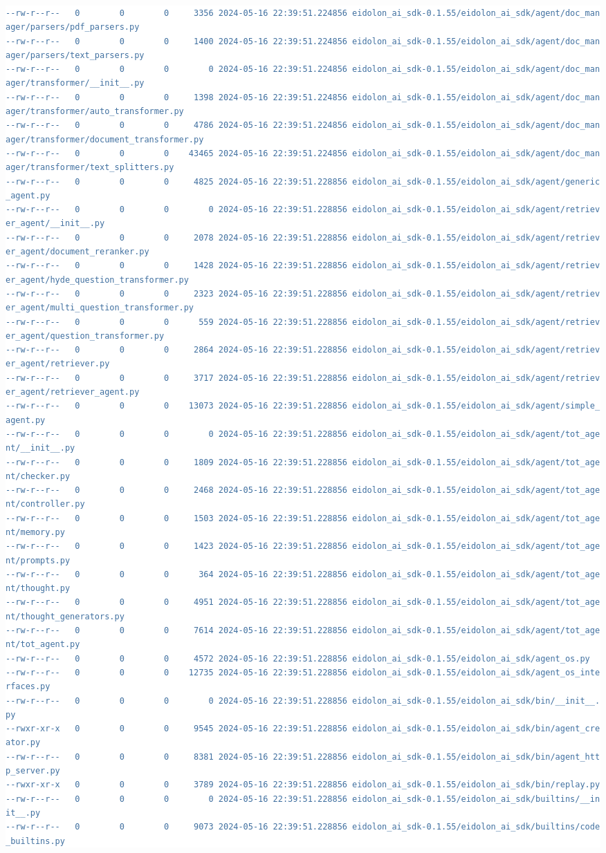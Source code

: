```diff
--rw-r--r--   0        0        0     3356 2024-05-16 22:39:51.224856 eidolon_ai_sdk-0.1.55/eidolon_ai_sdk/agent/doc_manager/parsers/pdf_parsers.py
--rw-r--r--   0        0        0     1400 2024-05-16 22:39:51.224856 eidolon_ai_sdk-0.1.55/eidolon_ai_sdk/agent/doc_manager/parsers/text_parsers.py
--rw-r--r--   0        0        0        0 2024-05-16 22:39:51.224856 eidolon_ai_sdk-0.1.55/eidolon_ai_sdk/agent/doc_manager/transformer/__init__.py
--rw-r--r--   0        0        0     1398 2024-05-16 22:39:51.224856 eidolon_ai_sdk-0.1.55/eidolon_ai_sdk/agent/doc_manager/transformer/auto_transformer.py
--rw-r--r--   0        0        0     4786 2024-05-16 22:39:51.224856 eidolon_ai_sdk-0.1.55/eidolon_ai_sdk/agent/doc_manager/transformer/document_transformer.py
--rw-r--r--   0        0        0    43465 2024-05-16 22:39:51.224856 eidolon_ai_sdk-0.1.55/eidolon_ai_sdk/agent/doc_manager/transformer/text_splitters.py
--rw-r--r--   0        0        0     4825 2024-05-16 22:39:51.228856 eidolon_ai_sdk-0.1.55/eidolon_ai_sdk/agent/generic_agent.py
--rw-r--r--   0        0        0        0 2024-05-16 22:39:51.228856 eidolon_ai_sdk-0.1.55/eidolon_ai_sdk/agent/retriever_agent/__init__.py
--rw-r--r--   0        0        0     2078 2024-05-16 22:39:51.228856 eidolon_ai_sdk-0.1.55/eidolon_ai_sdk/agent/retriever_agent/document_reranker.py
--rw-r--r--   0        0        0     1428 2024-05-16 22:39:51.228856 eidolon_ai_sdk-0.1.55/eidolon_ai_sdk/agent/retriever_agent/hyde_question_transformer.py
--rw-r--r--   0        0        0     2323 2024-05-16 22:39:51.228856 eidolon_ai_sdk-0.1.55/eidolon_ai_sdk/agent/retriever_agent/multi_question_transformer.py
--rw-r--r--   0        0        0      559 2024-05-16 22:39:51.228856 eidolon_ai_sdk-0.1.55/eidolon_ai_sdk/agent/retriever_agent/question_transformer.py
--rw-r--r--   0        0        0     2864 2024-05-16 22:39:51.228856 eidolon_ai_sdk-0.1.55/eidolon_ai_sdk/agent/retriever_agent/retriever.py
--rw-r--r--   0        0        0     3717 2024-05-16 22:39:51.228856 eidolon_ai_sdk-0.1.55/eidolon_ai_sdk/agent/retriever_agent/retriever_agent.py
--rw-r--r--   0        0        0    13073 2024-05-16 22:39:51.228856 eidolon_ai_sdk-0.1.55/eidolon_ai_sdk/agent/simple_agent.py
--rw-r--r--   0        0        0        0 2024-05-16 22:39:51.228856 eidolon_ai_sdk-0.1.55/eidolon_ai_sdk/agent/tot_agent/__init__.py
--rw-r--r--   0        0        0     1809 2024-05-16 22:39:51.228856 eidolon_ai_sdk-0.1.55/eidolon_ai_sdk/agent/tot_agent/checker.py
--rw-r--r--   0        0        0     2468 2024-05-16 22:39:51.228856 eidolon_ai_sdk-0.1.55/eidolon_ai_sdk/agent/tot_agent/controller.py
--rw-r--r--   0        0        0     1503 2024-05-16 22:39:51.228856 eidolon_ai_sdk-0.1.55/eidolon_ai_sdk/agent/tot_agent/memory.py
--rw-r--r--   0        0        0     1423 2024-05-16 22:39:51.228856 eidolon_ai_sdk-0.1.55/eidolon_ai_sdk/agent/tot_agent/prompts.py
--rw-r--r--   0        0        0      364 2024-05-16 22:39:51.228856 eidolon_ai_sdk-0.1.55/eidolon_ai_sdk/agent/tot_agent/thought.py
--rw-r--r--   0        0        0     4951 2024-05-16 22:39:51.228856 eidolon_ai_sdk-0.1.55/eidolon_ai_sdk/agent/tot_agent/thought_generators.py
--rw-r--r--   0        0        0     7614 2024-05-16 22:39:51.228856 eidolon_ai_sdk-0.1.55/eidolon_ai_sdk/agent/tot_agent/tot_agent.py
--rw-r--r--   0        0        0     4572 2024-05-16 22:39:51.228856 eidolon_ai_sdk-0.1.55/eidolon_ai_sdk/agent_os.py
--rw-r--r--   0        0        0    12735 2024-05-16 22:39:51.228856 eidolon_ai_sdk-0.1.55/eidolon_ai_sdk/agent_os_interfaces.py
--rw-r--r--   0        0        0        0 2024-05-16 22:39:51.228856 eidolon_ai_sdk-0.1.55/eidolon_ai_sdk/bin/__init__.py
--rwxr-xr-x   0        0        0     9545 2024-05-16 22:39:51.228856 eidolon_ai_sdk-0.1.55/eidolon_ai_sdk/bin/agent_creator.py
--rw-r--r--   0        0        0     8381 2024-05-16 22:39:51.228856 eidolon_ai_sdk-0.1.55/eidolon_ai_sdk/bin/agent_http_server.py
--rwxr-xr-x   0        0        0     3789 2024-05-16 22:39:51.228856 eidolon_ai_sdk-0.1.55/eidolon_ai_sdk/bin/replay.py
--rw-r--r--   0        0        0        0 2024-05-16 22:39:51.228856 eidolon_ai_sdk-0.1.55/eidolon_ai_sdk/builtins/__init__.py
--rw-r--r--   0        0        0     9073 2024-05-16 22:39:51.228856 eidolon_ai_sdk-0.1.55/eidolon_ai_sdk/builtins/code_builtins.py
```